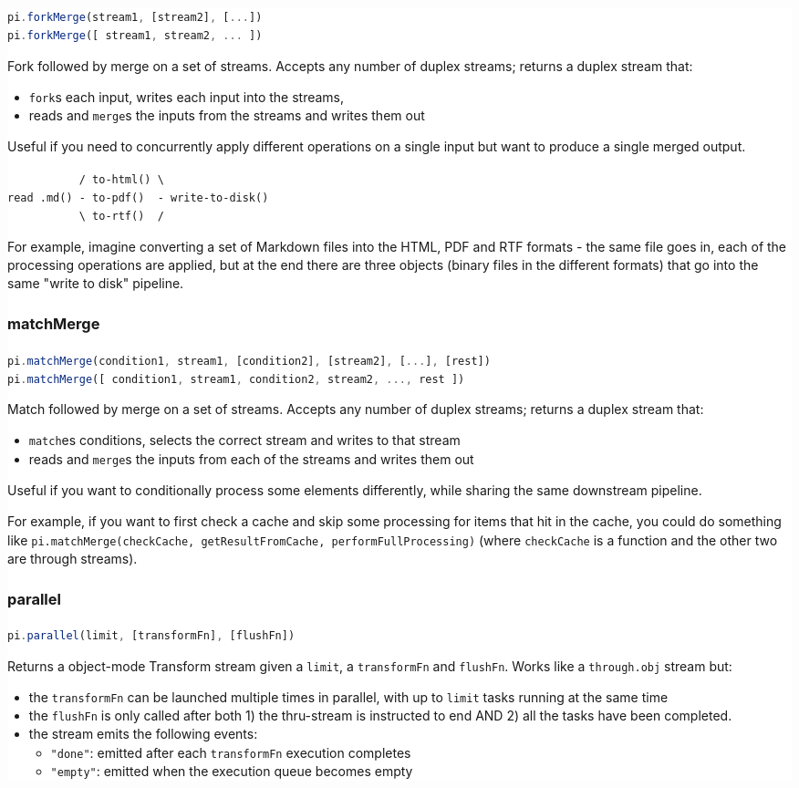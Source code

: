 ```js
pi.forkMerge(stream1, [stream2], [...])
pi.forkMerge([ stream1, stream2, ... ])
```

Fork followed by merge on a set of streams. Accepts any number of duplex streams; returns a duplex stream that:

- `fork`s each input, writes each input into the streams,
- reads and `merge`s the inputs from the streams and writes them out

Useful if you need to concurrently apply different operations on a single input but want to produce a single merged output.

```
           / to-html() \
read .md() - to-pdf()  - write-to-disk()
           \ to-rtf()  /
```

For example, imagine converting a set of Markdown files into the HTML, PDF and RTF formats - the same file goes in, each of the processing operations are applied, but at the end there are three objects (binary files in the different formats) that go into the same "write to disk" pipeline.

### matchMerge

```js
pi.matchMerge(condition1, stream1, [condition2], [stream2], [...], [rest])
pi.matchMerge([ condition1, stream1, condition2, stream2, ..., rest ])
```

Match followed by merge on a set of streams. Accepts any number of duplex streams; returns a duplex stream that:

- `match`es conditions, selects the correct stream and writes to that stream
- reads and `merge`s the inputs from each of the streams and writes them out

Useful if you want to conditionally process some elements differently, while sharing the same downstream pipeline.

For example, if you want to first check a cache and skip some processing for items that hit in the cache, you could do something like `pi.matchMerge(checkCache, getResultFromCache, performFullProcessing)` (where `checkCache` is a function and the other two are through streams).

### parallel

```js
pi.parallel(limit, [transformFn], [flushFn])
```

Returns a object-mode Transform stream given a `limit`, a `transformFn` and `flushFn`. Works like a `through.obj` stream but:

- the `transformFn` can be launched multiple times in parallel, with up to `limit` tasks running at the same time
- the `flushFn` is only called after both 1) the thru-stream is instructed to end AND 2) all the tasks have been completed.
- the stream emits the following events:
  - `"done"`: emitted after each `transformFn` execution completes
  - `"empty"`: emitted when the execution queue becomes empty
